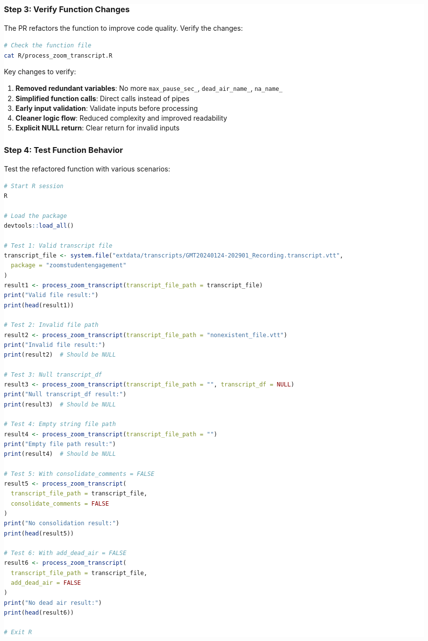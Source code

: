 ### Step 3: Verify Function Changes
The PR refactors the function to improve code quality. Verify the changes:

```bash
# Check the function file
cat R/process_zoom_transcript.R
```

Key changes to verify:
1. **Removed redundant variables**: No more `max_pause_sec_`, `dead_air_name_`, `na_name_`
2. **Simplified function calls**: Direct calls instead of pipes
3. **Early input validation**: Validate inputs before processing
4. **Cleaner logic flow**: Reduced complexity and improved readability
5. **Explicit NULL return**: Clear return for invalid inputs

### Step 4: Test Function Behavior
Test the refactored function with various scenarios:

```r
# Start R session
R

# Load the package
devtools::load_all()

# Test 1: Valid transcript file
transcript_file <- system.file("extdata/transcripts/GMT20240124-202901_Recording.transcript.vtt",
  package = "zoomstudentengagement"
)
result1 <- process_zoom_transcript(transcript_file_path = transcript_file)
print("Valid file result:")
print(head(result1))

# Test 2: Invalid file path
result2 <- process_zoom_transcript(transcript_file_path = "nonexistent_file.vtt")
print("Invalid file result:")
print(result2)  # Should be NULL

# Test 3: Null transcript_df
result3 <- process_zoom_transcript(transcript_file_path = "", transcript_df = NULL)
print("Null transcript_df result:")
print(result3)  # Should be NULL

# Test 4: Empty string file path
result4 <- process_zoom_transcript(transcript_file_path = "")
print("Empty file path result:")
print(result4)  # Should be NULL

# Test 5: With consolidate_comments = FALSE
result5 <- process_zoom_transcript(
  transcript_file_path = transcript_file,
  consolidate_comments = FALSE
)
print("No consolidation result:")
print(head(result5))

# Test 6: With add_dead_air = FALSE
result6 <- process_zoom_transcript(
  transcript_file_path = transcript_file,
  add_dead_air = FALSE
)
print("No dead air result:")
print(head(result6))

# Exit R
```